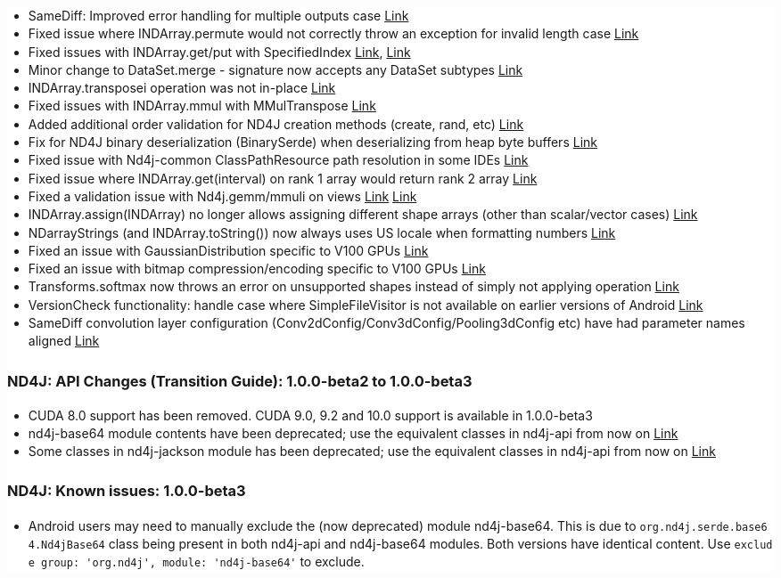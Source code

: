 * SameDiff: Improved error handling for multiple outputs case [Link](https://github.com/deeplearning4j/deeplearning4j/pull/6216)
* Fixed issue where INDArray.permute would not correctly throw an exception for invalid length case [Link](https://github.com/deeplearning4j/deeplearning4j/issues/6159)
* Fixed issues with INDArray.get/put with SpecifiedIndex [Link](https://github.com/deeplearning4j/deeplearning4j/issues/6341), [Link](https://github.com/deeplearning4j/deeplearning4j/issues/6327)
* Minor change to DataSet.merge - signature now accepts any DataSet subtypes [Link](https://github.com/deeplearning4j/deeplearning4j/pull/6424)
* INDArray.transposei operation was not in-place [Link](https://github.com/deeplearning4j/deeplearning4j/issues/6401)
* Fixed issues with INDArray.mmul with MMulTranspose [Link](https://github.com/deeplearning4j/deeplearning4j/issues/6378)
* Added additional order validation for ND4J creation methods (create, rand, etc) [Link](https://github.com/deeplearning4j/deeplearning4j/issues/6442)
* Fix for ND4J binary deserialization (BinarySerde) when deserializing from heap byte buffers [Link](https://github.com/deeplearning4j/deeplearning4j/pull/6461)
* Fixed issue with Nd4j-common ClassPathResource path resolution in some IDEs [Link](https://github.com/deeplearning4j/deeplearning4j/issues/6483)
* Fixed issue where INDArray.get(interval) on rank 1 array would return rank 2 array [Link](https://github.com/deeplearning4j/deeplearning4j/issues/6347)
* Fixed a validation issue with Nd4j.gemm/mmuli on views [Link](https://github.com/deeplearning4j/deeplearning4j/issues/6521) [Link](https://github.com/deeplearning4j/deeplearning4j/issues/6543)
* INDArray.assign(INDArray) no longer allows assigning different shape arrays (other than scalar/vector cases) [Link](https://github.com/deeplearning4j/deeplearning4j/issues/6545)
* NDarrayStrings (and INDArray.toString()) now always uses US locale when formatting numbers [Link](https://github.com/deeplearning4j/deeplearning4j/pull/6537)
* Fixed an issue with GaussianDistribution specific to V100 GPUs [Link](https://github.com/deeplearning4j/deeplearning4j/issues/6518)
* Fixed an issue with bitmap compression/encoding specific to V100 GPUs [Link](https://github.com/deeplearning4j/deeplearning4j/pull/6638)
* Transforms.softmax now throws an error on unsupported shapes instead of simply not applying operation [Link](https://github.com/deeplearning4j/deeplearning4j/issues/6512)
* VersionCheck functionality: handle case where SimpleFileVisitor is not available on earlier versions of Android [Link](https://github.com/deeplearning4j/deeplearning4j/issues/6609)
* SameDiff convolution layer configuration (Conv2dConfig/Conv3dConfig/Pooling3dConfig etc) have had parameter names aligned [Link](https://github.com/deeplearning4j/deeplearning4j/issues/5577)


### ND4J: API Changes (Transition Guide): 1.0.0-beta2 to 1.0.0-beta3

* CUDA 8.0 support has been removed. CUDA 9.0, 9.2 and 10.0 support is available in 1.0.0-beta3
* nd4j-base64 module contents have been deprecated; use the equivalent classes in nd4j-api from now on [Link](https://github.com/deeplearning4j/deeplearning4j/pull/6599)
* Some classes in nd4j-jackson module has been deprecated; use the equivalent classes in nd4j-api from now on [Link](https://github.com/deeplearning4j/deeplearning4j/pull/6599)


### ND4J: Known issues: 1.0.0-beta3

* Android users may need to manually exclude the (now deprecated) module nd4j-base64. This is due to ```org.nd4j.serde.base64.Nd4jBase64``` class being present in both nd4j-api and nd4j-base64 modules. Both versions have identical content. Use ```exclude group: 'org.nd4j', module: 'nd4j-base64'``` to exclude.
